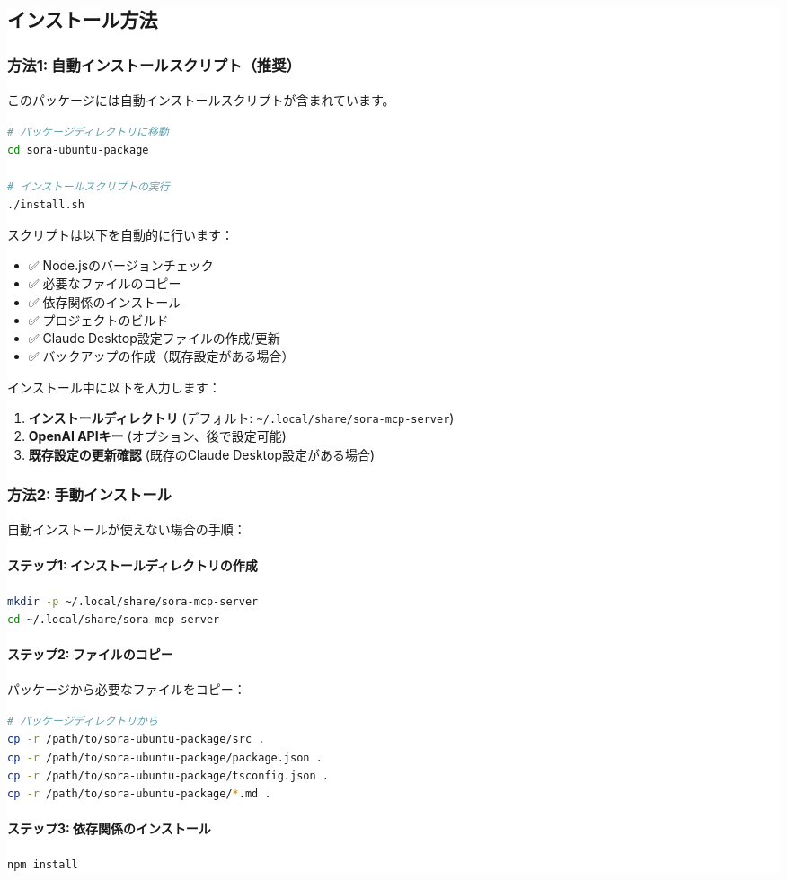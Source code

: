 ## インストール方法

### 方法1: 自動インストールスクリプト（推奨）

このパッケージには自動インストールスクリプトが含まれています。

```bash
# パッケージディレクトリに移動
cd sora-ubuntu-package

# インストールスクリプトの実行
./install.sh
```

スクリプトは以下を自動的に行います：
- ✅ Node.jsのバージョンチェック
- ✅ 必要なファイルのコピー
- ✅ 依存関係のインストール
- ✅ プロジェクトのビルド
- ✅ Claude Desktop設定ファイルの作成/更新
- ✅ バックアップの作成（既存設定がある場合）

インストール中に以下を入力します：
1. **インストールディレクトリ** (デフォルト: `~/.local/share/sora-mcp-server`)
2. **OpenAI APIキー** (オプション、後で設定可能)
3. **既存設定の更新確認** (既存のClaude Desktop設定がある場合)

### 方法2: 手動インストール

自動インストールが使えない場合の手順：

#### ステップ1: インストールディレクトリの作成

```bash
mkdir -p ~/.local/share/sora-mcp-server
cd ~/.local/share/sora-mcp-server
```

#### ステップ2: ファイルのコピー

パッケージから必要なファイルをコピー：

```bash
# パッケージディレクトリから
cp -r /path/to/sora-ubuntu-package/src .
cp -r /path/to/sora-ubuntu-package/package.json .
cp -r /path/to/sora-ubuntu-package/tsconfig.json .
cp -r /path/to/sora-ubuntu-package/*.md .
```

#### ステップ3: 依存関係のインストール

```bash
npm install
```
